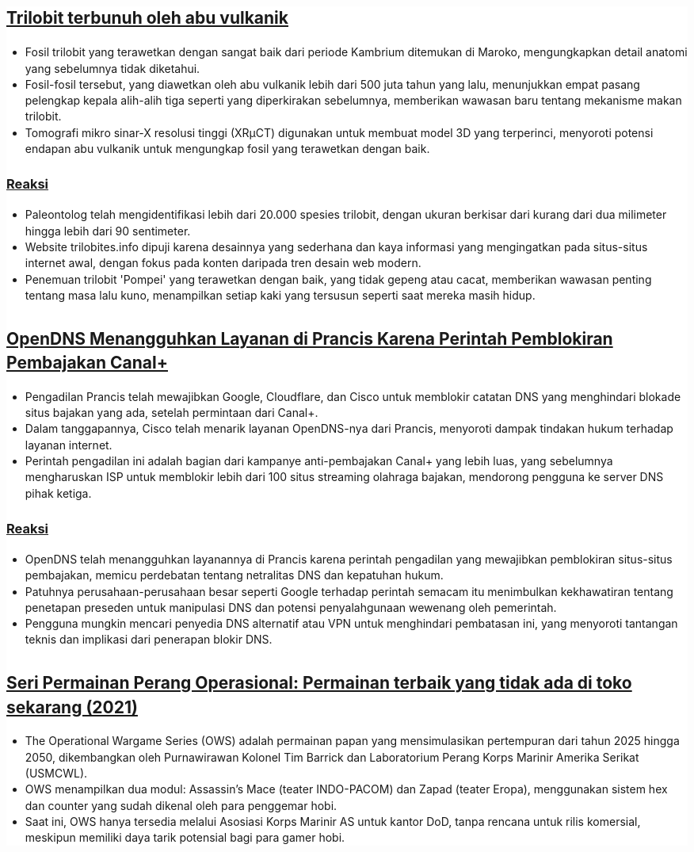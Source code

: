 ## [Trilobit terbunuh oleh abu vulkanik](https://www.bristol.ac.uk/news/2024/june/prehistoric-pompeii.html)

- Fosil trilobit yang terawetkan dengan sangat baik dari periode Kambrium ditemukan di Maroko, mengungkapkan detail anatomi yang sebelumnya tidak diketahui.
- Fosil-fosil tersebut, yang diawetkan oleh abu vulkanik lebih dari 500 juta tahun yang lalu, menunjukkan empat pasang pelengkap kepala alih-alih tiga seperti yang diperkirakan sebelumnya, memberikan wawasan baru tentang mekanisme makan trilobit.
- Tomografi mikro sinar-X resolusi tinggi (XRµCT) digunakan untuk membuat model 3D yang terperinci, menyoroti potensi endapan abu vulkanik untuk mengungkap fosil yang terawetkan dengan baik.

### [Reaksi](https://news.ycombinator.com/item?id=40833645)

- Paleontolog telah mengidentifikasi lebih dari 20.000 spesies trilobit, dengan ukuran berkisar dari kurang dari dua milimeter hingga lebih dari 90 sentimeter.
- Website trilobites.info dipuji karena desainnya yang sederhana dan kaya informasi yang mengingatkan pada situs-situs internet awal, dengan fokus pada konten daripada tren desain web modern.
- Penemuan trilobit 'Pompei' yang terawetkan dengan baik, yang tidak gepeng atau cacat, memberikan wawasan penting tentang masa lalu kuno, menampilkan setiap kaki yang tersusun seperti saat mereka masih hidup.

## [OpenDNS Menangguhkan Layanan di Prancis Karena Perintah Pemblokiran Pembajakan Canal+](https://torrentfreak.com/opendns-suspends-service-in-france-due-to-canal-piracy-blocking-order-240629/)

- Pengadilan Prancis telah mewajibkan Google, Cloudflare, dan Cisco untuk memblokir catatan DNS yang menghindari blokade situs bajakan yang ada, setelah permintaan dari Canal+.
- Dalam tanggapannya, Cisco telah menarik layanan OpenDNS-nya dari Prancis, menyoroti dampak tindakan hukum terhadap layanan internet.
- Perintah pengadilan ini adalah bagian dari kampanye anti-pembajakan Canal+ yang lebih luas, yang sebelumnya mengharuskan ISP untuk memblokir lebih dari 100 situs streaming olahraga bajakan, mendorong pengguna ke server DNS pihak ketiga.

### [Reaksi](https://news.ycombinator.com/item?id=40835117)

- OpenDNS telah menangguhkan layanannya di Prancis karena perintah pengadilan yang mewajibkan pemblokiran situs-situs pembajakan, memicu perdebatan tentang netralitas DNS dan kepatuhan hukum.
- Patuhnya perusahaan-perusahaan besar seperti Google terhadap perintah semacam itu menimbulkan kekhawatiran tentang penetapan preseden untuk manipulasi DNS dan potensi penyalahgunaan wewenang oleh pemerintah.
- Pengguna mungkin mencari penyedia DNS alternatif atau VPN untuk menghindari pembatasan ini, yang menyoroti tantangan teknis dan implikasi dari penerapan blokir DNS.

## [Seri Permainan Perang Operasional: Permainan terbaik yang tidak ada di toko sekarang (2021)](https://nodicenoglory.com/2021/06/23/the-operational-wargame-series-the-best-game-not-in-stores-now/)

- The Operational Wargame Series (OWS) adalah permainan papan yang mensimulasikan pertempuran dari tahun 2025 hingga 2050, dikembangkan oleh Purnawirawan Kolonel Tim Barrick dan Laboratorium Perang Korps Marinir Amerika Serikat (USMCWL).
- OWS menampilkan dua modul: Assassin’s Mace (teater INDO-PACOM) dan Zapad (teater Eropa), menggunakan sistem hex dan counter yang sudah dikenal oleh para penggemar hobi.
- Saat ini, OWS hanya tersedia melalui Asosiasi Korps Marinir AS untuk kantor DoD, tanpa rencana untuk rilis komersial, meskipun memiliki daya tarik potensial bagi para gamer hobi.
